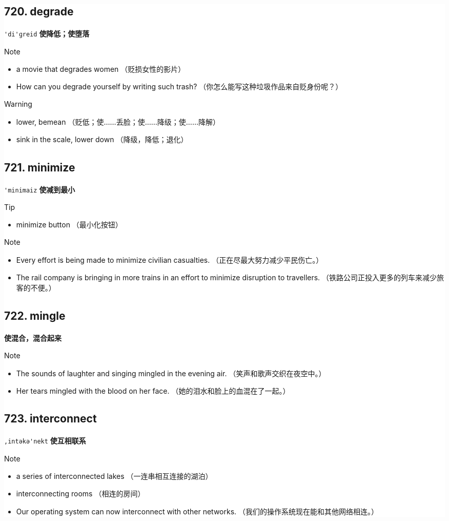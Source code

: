 ## 720. degrade

`'di'ɡreid`  **使降低；使堕落**

> [!NOTE]
>
> - a movie that degrades women （贬损女性的影片）
>
> - How can you degrade yourself by writing such trash? （你怎么能写这种垃圾作品来自贬身份呢？）
>

> [!WARNING]
>
> - lower, bemean （贬低；使……丢脸；使……降级；使……降解）
>
> - sink in the scale, lower down （降级，降低；退化）
>

## 721. minimize

`'minimaiz`  **使减到最小**

> [!TIP]
>
> - minimize button （最小化按钮）
>

> [!NOTE]
>
> - Every effort is being made to minimize civilian casualties. （正在尽最大努力减少平民伤亡。）
>
> - The rail company is bringing in more trains in an effort to minimize disruption to travellers. （铁路公司正投入更多的列车来减少旅客的不便。）
>

## 722. mingle

**使混合，混合起来**

> [!NOTE]
>
> - The sounds of laughter and singing mingled in the evening air. （笑声和歌声交织在夜空中。）
>
> - Her tears mingled with the blood on her face. （她的泪水和脸上的血混在了一起。）
>

## 723. interconnect

`,intəkə'nekt`  **使互相联系**

> [!NOTE]
>
> - a series of interconnected lakes （一连串相互连接的湖泊）
>
> - interconnecting rooms （相连的房间）
>
> - Our operating system can now interconnect with other networks. （我们的操作系统现在能和其他网络相连。）
>
